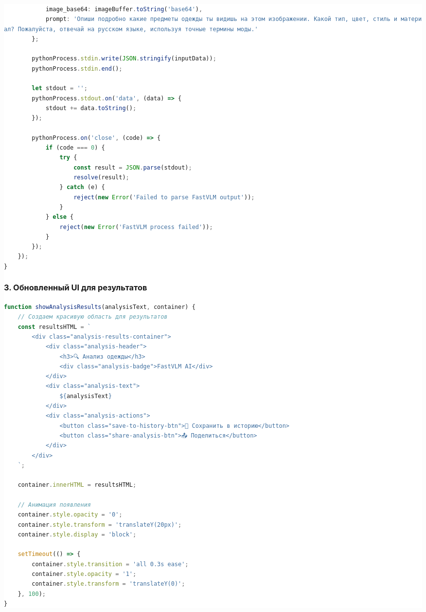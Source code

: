 ```javascript
            image_base64: imageBuffer.toString('base64'),
            prompt: 'Опиши подробно какие предметы одежды ты видишь на этом изображении. Какой тип, цвет, стиль и материал? Пожалуйста, отвечай на русском языке, используя точные термины моды.'
        };
        
        pythonProcess.stdin.write(JSON.stringify(inputData));
        pythonProcess.stdin.end();
        
        let stdout = '';
        pythonProcess.stdout.on('data', (data) => {
            stdout += data.toString();
        });
        
        pythonProcess.on('close', (code) => {
            if (code === 0) {
                try {
                    const result = JSON.parse(stdout);
                    resolve(result);
                } catch (e) {
                    reject(new Error('Failed to parse FastVLM output'));
                }
            } else {
                reject(new Error('FastVLM process failed'));
            }
        });
    });
}
```

### 3. Обновленный UI для результатов
```javascript
function showAnalysisResults(analysisText, container) {
    // Создаем красивую область для результатов
    const resultsHTML = `
        <div class="analysis-results-container">
            <div class="analysis-header">
                <h3>🔍 Анализ одежды</h3>
                <div class="analysis-badge">FastVLM AI</div>
            </div>
            <div class="analysis-text">
                ${analysisText}
            </div>
            <div class="analysis-actions">
                <button class="save-to-history-btn">💾 Сохранить в историю</button>
                <button class="share-analysis-btn">📤 Поделиться</button>
            </div>
        </div>
    `;
    
    container.innerHTML = resultsHTML;
    
    // Анимация появления
    container.style.opacity = '0';
    container.style.transform = 'translateY(20px)';
    container.style.display = 'block';
    
    setTimeout(() => {
        container.style.transition = 'all 0.3s ease';
        container.style.opacity = '1';
        container.style.transform = 'translateY(0)';
    }, 100);
}
```
